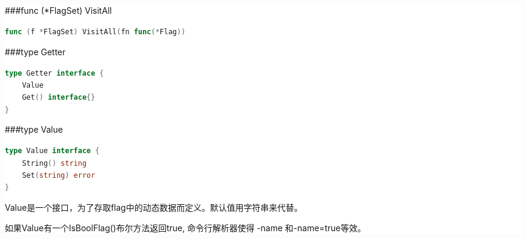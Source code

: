 ###func (*FlagSet) VisitAll
```go
func (f *FlagSet) VisitAll(fn func(*Flag))
```

###type Getter
```go
type Getter interface {
    Value
    Get() interface{}
}
```

###type Value
```go
type Value interface {
    String() string
    Set(string) error
}
```

Value是一个接口，为了存取flag中的动态数据而定义。默认值用字符串来代替。

如果Value有一个IsBoolFlag()布尔方法返回true, 命令行解析器使得 -name 和-name=true等效。